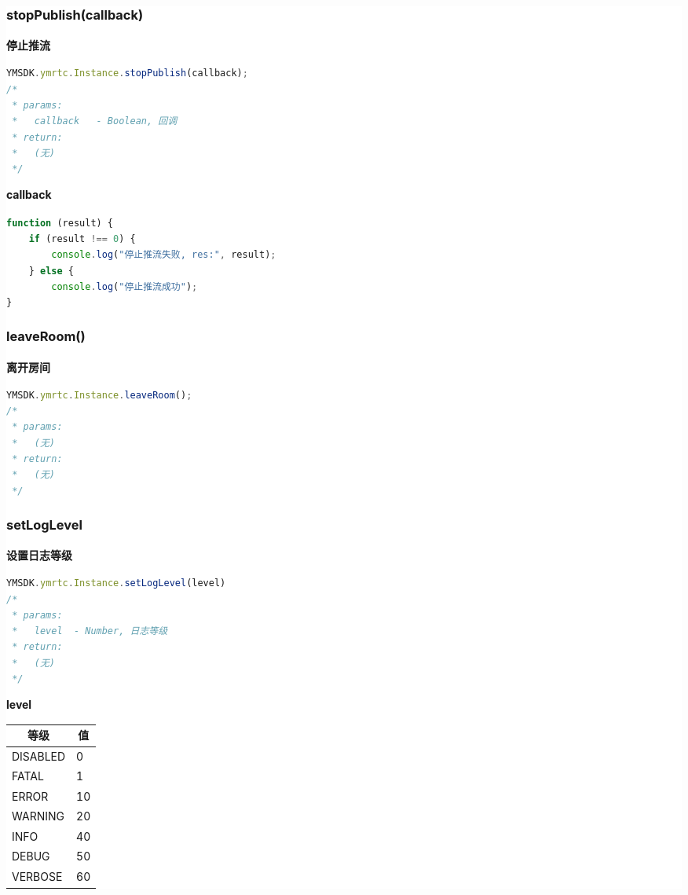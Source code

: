 ### stopPublish(callback)
**停止推流**

``` javascript
YMSDK.ymrtc.Instance.stopPublish(callback);
/*
 * params:
 *   callback	- Boolean, 回调
 * return:
 *   (无)
 */
```

**callback**

``` javascript
function (result) {
	if (result !== 0) {
		console.log("停止推流失败, res:", result);
	} else {
		console.log("停止推流成功");
}
```


### leaveRoom()
**离开房间**

``` javascript
YMSDK.ymrtc.Instance.leaveRoom();
/*
 * params:
 *   (无)
 * return:
 *   (无)
 */
```

### setLogLevel
**设置日志等级**

``` javascript
YMSDK.ymrtc.Instance.setLogLevel(level)
/*
 * params:
 *   level  - Number, 日志等级
 * return:
 *   (无)
 */
```
**level**

等级 | 值
-------|------
DISABLED|0
FATAL|1
ERROR|10
WARNING|20
INFO|40
DEBUG|50
VERBOSE|60
